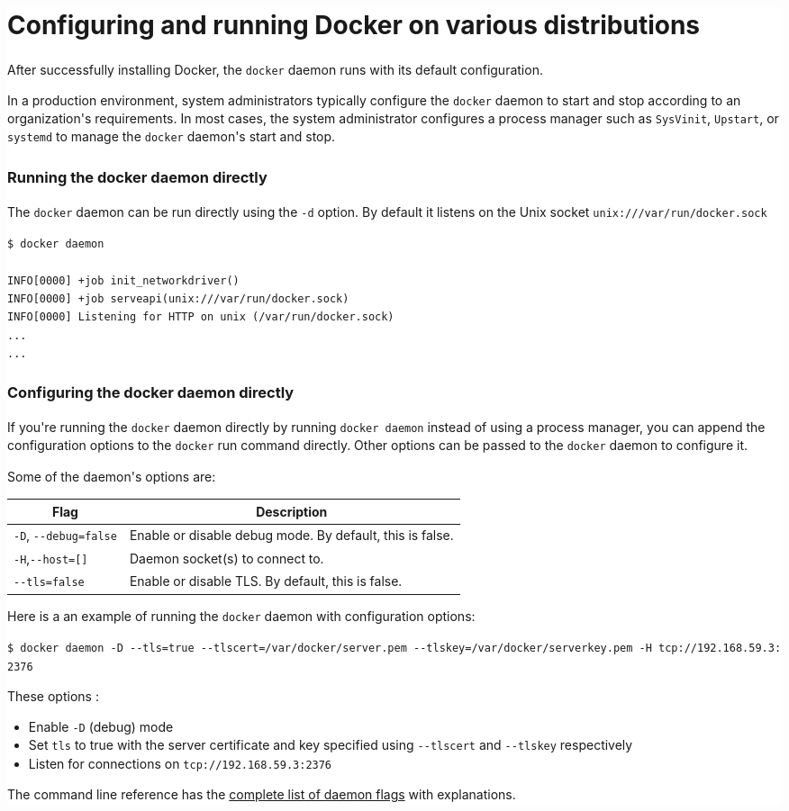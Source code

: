 

# Configuring and running Docker on various distributions

After successfully installing Docker, the `docker` daemon runs with its default
configuration.

In a production environment, system administrators typically configure the
`docker` daemon to start and stop according to an organization's requirements. In most
cases, the system administrator configures a process manager such as `SysVinit`, `Upstart`,
or `systemd` to manage the `docker` daemon's start and stop.

### Running the docker daemon directly

The `docker` daemon can be run directly using the `-d` option. By default it listens on
the Unix socket `unix:///var/run/docker.sock`

    $ docker daemon

    INFO[0000] +job init_networkdriver()
    INFO[0000] +job serveapi(unix:///var/run/docker.sock)
    INFO[0000] Listening for HTTP on unix (/var/run/docker.sock)
    ...
    ...

### Configuring the docker daemon directly

If you're running the `docker` daemon directly by running `docker daemon` instead
of using a process manager, you can append the configuration options to the `docker` run
command directly. Other options can be passed to the `docker` daemon to configure it.

Some of the daemon's options are:

| Flag                  | Description                                               |
|-----------------------|-----------------------------------------------------------|
| `-D`, `--debug=false` | Enable or disable debug mode. By default, this is false. |
| `-H`,`--host=[]`      | Daemon socket(s) to connect to.                           |
| `--tls=false`         | Enable or disable TLS. By default, this is false.         |


Here is a an example of running the `docker` daemon with configuration options:

    $ docker daemon -D --tls=true --tlscert=/var/docker/server.pem --tlskey=/var/docker/serverkey.pem -H tcp://192.168.59.3:2376

These options :

- Enable `-D` (debug) mode
- Set `tls` to true with the server certificate and key specified using `--tlscert` and `--tlskey` respectively
- Listen for connections on `tcp://192.168.59.3:2376`

The command line reference has the [complete list of daemon flags](/reference/commandline/cli/#daemon)
with explanations.
